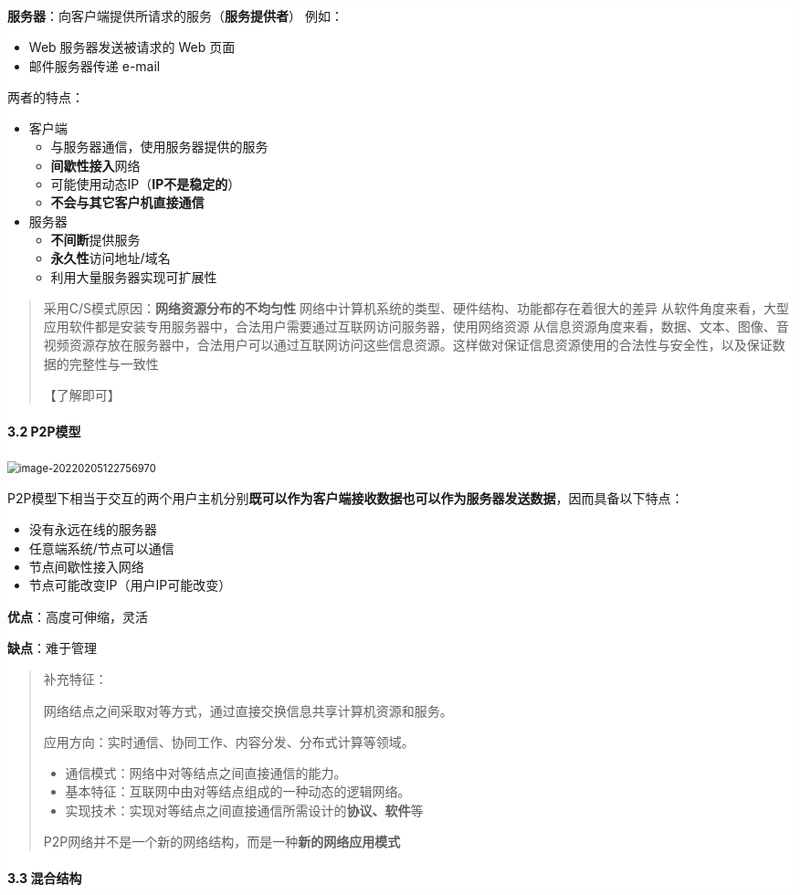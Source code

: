 **服务器**：向客户端提供所请求的服务（**服务提供者**）
例如：

- Web 服务器发送被请求的 Web 页面
- 邮件服务器传递 e-mail

两者的特点：

- 客户端
    - 与服务器通信，使用服务器提供的服务
    - **间歇性接入**网络
    - 可能使用动态IP（**IP不是稳定的**）
    - **不会与其它客户机直接通信**
- 服务器
    - **不间断**提供服务
    - **永久性**访问地址/域名
    - 利用大量服务器实现可扩展性

> 采用C/S模式原因：**网络资源分布的不均匀性**
> 网络中计算机系统的类型、硬件结构、功能都存在着很大的差异
> 从软件角度来看，大型应用软件都是安装专用服务器中，合法用户需要通过互联网访问服务器，使用网络资源
> 从信息资源角度来看，数据、文本、图像、音视频资源存放在服务器中，合法用户可以通过互联网访问这些信息资源。这样做对保证信息资源使用的合法性与安全性，以及保证数据的完整性与一致性
>
> 【了解即可】

#### 3.2 P2P模型

<img src="https://codereaper-image-bed.oss-cn-shenzhen.aliyuncs.com/img/my-picture-bed/image-20220205122756970.png" alt="image-20220205122756970" style="zoom:80%;" />

P2P模型下相当于交互的两个用户主机分别**既可以作为客户端接收数据也可以作为服务器发送数据**，因而具备以下特点：

- 没有永远在线的服务器
- 任意端系统/节点可以通信
- 节点间歇性接入网络
- 节点可能改变IP（用户IP可能改变）

**优点**：高度可伸缩，灵活

**缺点**：难于管理

> 补充特征：
>
> 网络结点之间采取对等方式，通过直接交换信息共享计算机资源和服务。
>
> 应用方向：实时通信、协同工作、内容分发、分布式计算等领域。
>
> - 通信模式：网络中对等结点之间直接通信的能力。
> - 基本特征：互联网中由对等结点组成的一种动态的逻辑网络。
> - 实现技术：实现对等结点之间直接通信所需设计的**协议、软件**等
>
> P2P网络并不是一个新的网络结构，而是一种**新的网络应用模式**



#### 3.3 混合结构
